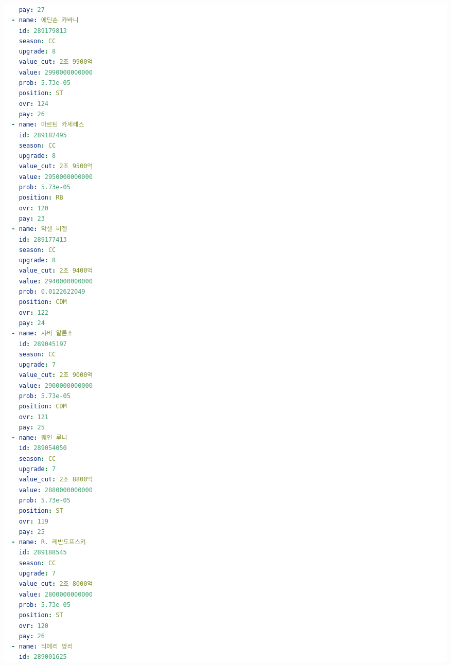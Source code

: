 ```yaml
    pay: 27
  - name: 에딘손 카바니
    id: 289179813
    season: CC
    upgrade: 8
    value_cut: 2조 9900억
    value: 2990000000000
    prob: 5.73e-05
    position: ST
    ovr: 124
    pay: 26
  - name: 마르틴 카세레스
    id: 289182495
    season: CC
    upgrade: 8
    value_cut: 2조 9500억
    value: 2950000000000
    prob: 5.73e-05
    position: RB
    ovr: 120
    pay: 23
  - name: 악셀 비첼
    id: 289177413
    season: CC
    upgrade: 8
    value_cut: 2조 9400억
    value: 2940000000000
    prob: 0.0122622049
    position: CDM
    ovr: 122
    pay: 24
  - name: 샤비 알론소
    id: 289045197
    season: CC
    upgrade: 7
    value_cut: 2조 9000억
    value: 2900000000000
    prob: 5.73e-05
    position: CDM
    ovr: 121
    pay: 25
  - name: 웨인 루니
    id: 289054050
    season: CC
    upgrade: 7
    value_cut: 2조 8800억
    value: 2880000000000
    prob: 5.73e-05
    position: ST
    ovr: 119
    pay: 25
  - name: R. 레반도프스키
    id: 289188545
    season: CC
    upgrade: 7
    value_cut: 2조 8000억
    value: 2800000000000
    prob: 5.73e-05
    position: ST
    ovr: 120
    pay: 26
  - name: 티에리 앙리
    id: 289001625
```